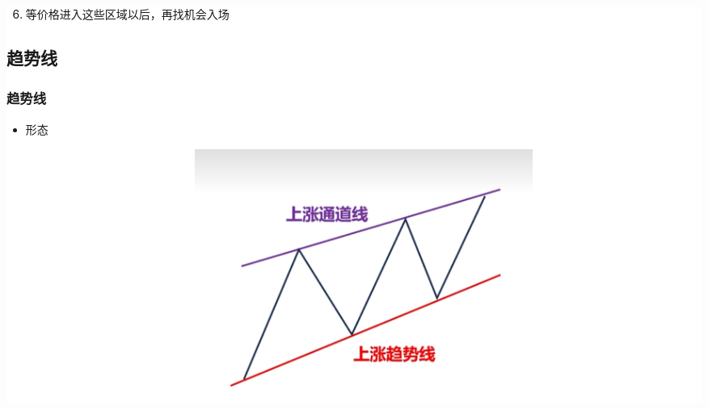 6. 等价格进入这些区域以后，再找机会入场

## 趋势线

### 趋势线

- 形态

  <div style="display: flex; justify-content: center;">
      <img src="assets/image-20240917161102478.png" alt="图片1" style="width: 50%;">